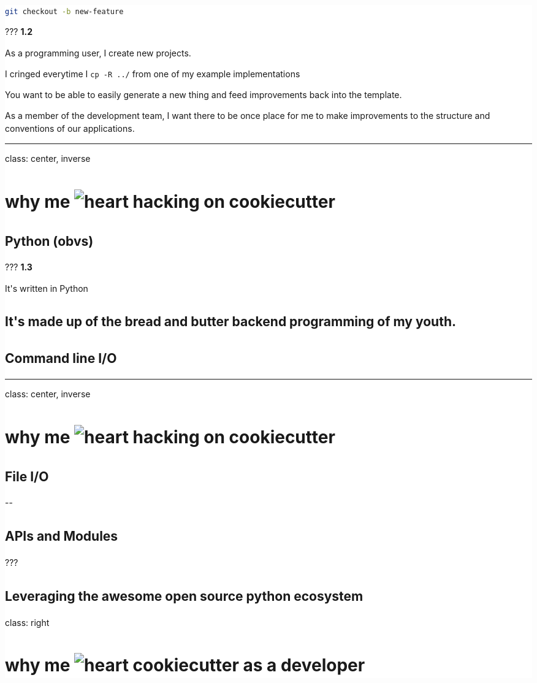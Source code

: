 ```bash
git checkout -b new-feature
```

???
**1.2**

As a programming user, I create new projects.

I cringed everytime I `cp -R ../` from one of my example implementations

You want to be able to easily generate a new thing and feed improvements back into
the template.

As a member of the development team, I want there to be once place for me
to make improvements to the structure and conventions of our applications.

---
class: center, inverse
# why me ![heart](https://github.global.ssl.fastly.net/images/icons/emoji/heart.png?v5) hacking on cookiecutter

## Python (obvs)

???
**1.3**

It's written in Python

It's made up of the bread and butter backend programming of my youth.
--

## Command line I/O

---
class: center, inverse
# why me ![heart](https://github.global.ssl.fastly.net/images/icons/emoji/heart.png?v5) hacking on cookiecutter
## File I/O
--

## APIs and Modules
???

Leveraging the awesome open source python ecosystem
---
class: right
# why me ![heart](https://github.global.ssl.fastly.net/images/icons/emoji/heart.png?v5) cookiecutter as a developer
